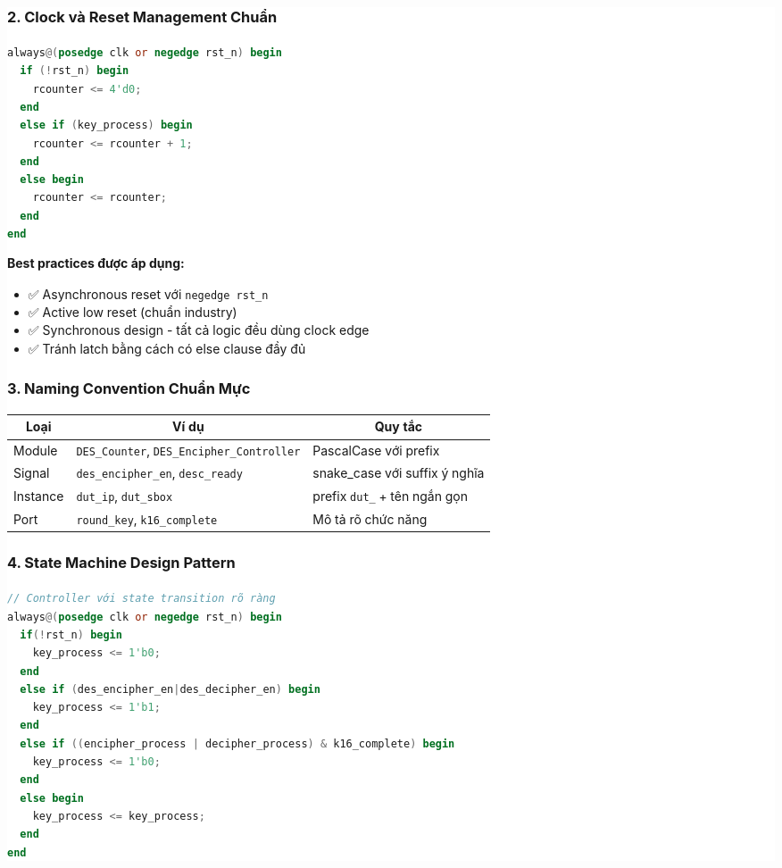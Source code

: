 ### 2. Clock và Reset Management Chuẩn

```verilog
always@(posedge clk or negedge rst_n) begin
  if (!rst_n) begin
    rcounter <= 4'd0;
  end
  else if (key_process) begin
    rcounter <= rcounter + 1;
  end
  else begin
    rcounter <= rcounter;
  end
end
```

**Best practices được áp dụng:**
- ✅ Asynchronous reset với `negedge rst_n`
- ✅ Active low reset (chuẩn industry)
- ✅ Synchronous design - tất cả logic đều dùng clock edge
- ✅ Tránh latch bằng cách có else clause đầy đủ

### 3. Naming Convention Chuẩn Mực

| Loại | Ví dụ | Quy tắc |
|------|-------|---------|
| Module | `DES_Counter`, `DES_Encipher_Controller` | PascalCase với prefix |
| Signal | `des_encipher_en`, `desc_ready` | snake_case với suffix ý nghĩa |
| Instance | `dut_ip`, `dut_sbox` | prefix `dut_` + tên ngắn gọn |
| Port | `round_key`, `k16_complete` | Mô tả rõ chức năng |

### 4. State Machine Design Pattern

```verilog
// Controller với state transition rõ ràng
always@(posedge clk or negedge rst_n) begin
  if(!rst_n) begin
    key_process <= 1'b0;
  end
  else if (des_encipher_en|des_decipher_en) begin
    key_process <= 1'b1;
  end
  else if ((encipher_process | decipher_process) & k16_complete) begin
    key_process <= 1'b0;
  end
  else begin
    key_process <= key_process;
  end
end
```
